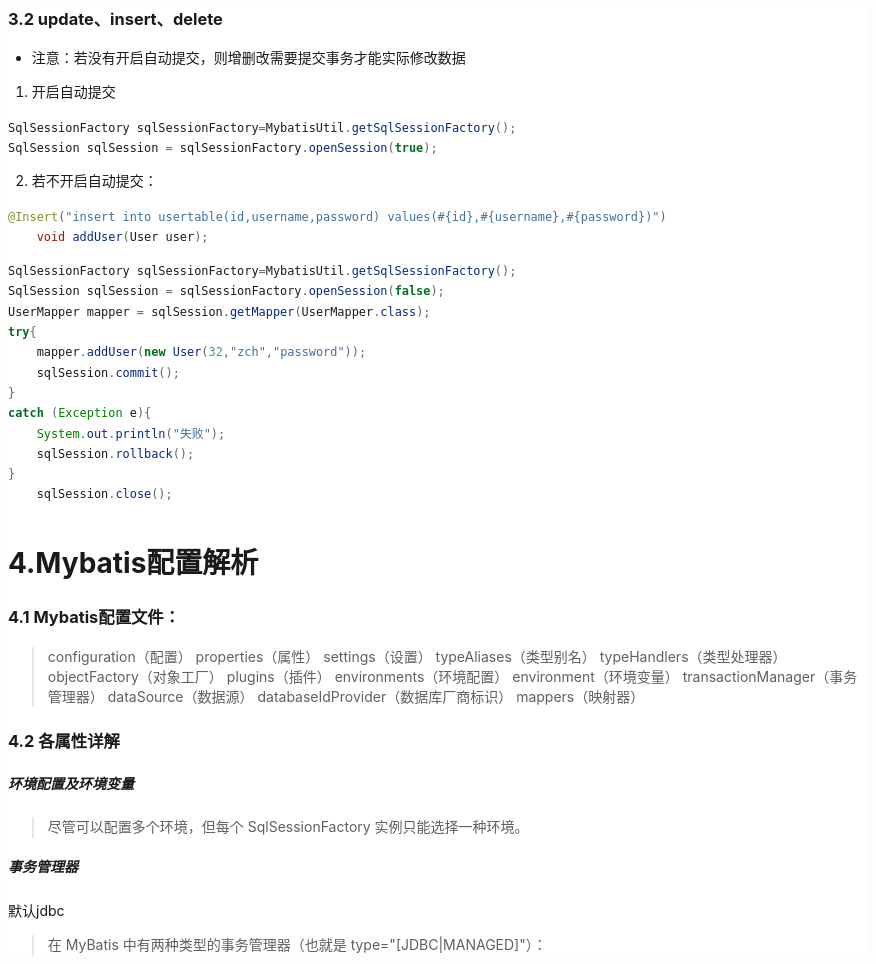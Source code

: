 ### 3.2 update、insert、delete
- 注意：若没有开启自动提交，则增删改需要提交事务才能实际修改数据
1. 开启自动提交
```java
SqlSessionFactory sqlSessionFactory=MybatisUtil.getSqlSessionFactory();
SqlSession sqlSession = sqlSessionFactory.openSession(true);
```
2. 若不开启自动提交：
```java
@Insert("insert into usertable(id,username,password) values(#{id},#{username},#{password})")
    void addUser(User user);
```
```java
SqlSessionFactory sqlSessionFactory=MybatisUtil.getSqlSessionFactory();
SqlSession sqlSession = sqlSessionFactory.openSession(false);
UserMapper mapper = sqlSession.getMapper(UserMapper.class);
try{
    mapper.addUser(new User(32,"zch","password"));
    sqlSession.commit();
}
catch (Exception e){
    System.out.println("失败");
    sqlSession.rollback();
}
    sqlSession.close();
```
# 4.Mybatis配置解析
### 4.1 Mybatis配置文件：
>configuration（配置）
properties（属性）
settings（设置）
typeAliases（类型别名）
typeHandlers（类型处理器）
objectFactory（对象工厂）
plugins（插件）
environments（环境配置）
environment（环境变量）
transactionManager（事务管理器）
dataSource（数据源）
databaseIdProvider（数据库厂商标识）
mappers（映射器）
>
### 4.2 各属性详解
##### 环境配置及环境变量
>尽管可以配置多个环境，但每个 SqlSessionFactory 实例只能选择一种环境。
>
##### 事务管理器
默认jdbc
>在 MyBatis 中有两种类型的事务管理器（也就是 type="[JDBC|MANAGED]"）：
>
